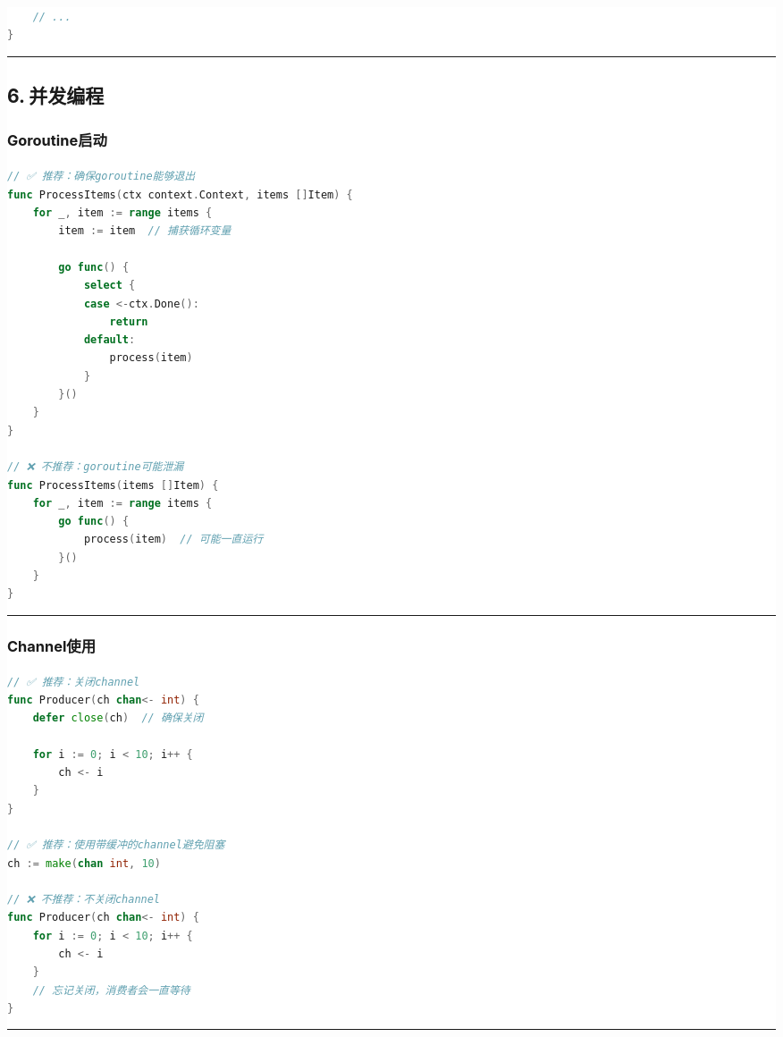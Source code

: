 ```go
    // ...
}
```

---

## 6. 并发编程

### Goroutine启动

```go
// ✅ 推荐：确保goroutine能够退出
func ProcessItems(ctx context.Context, items []Item) {
    for _, item := range items {
        item := item  // 捕获循环变量
        
        go func() {
            select {
            case <-ctx.Done():
                return
            default:
                process(item)
            }
        }()
    }
}

// ❌ 不推荐：goroutine可能泄漏
func ProcessItems(items []Item) {
    for _, item := range items {
        go func() {
            process(item)  // 可能一直运行
        }()
    }
}
```

---

### Channel使用

```go
// ✅ 推荐：关闭channel
func Producer(ch chan<- int) {
    defer close(ch)  // 确保关闭
    
    for i := 0; i < 10; i++ {
        ch <- i
    }
}

// ✅ 推荐：使用带缓冲的channel避免阻塞
ch := make(chan int, 10)

// ❌ 不推荐：不关闭channel
func Producer(ch chan<- int) {
    for i := 0; i < 10; i++ {
        ch <- i
    }
    // 忘记关闭，消费者会一直等待
}
```

---